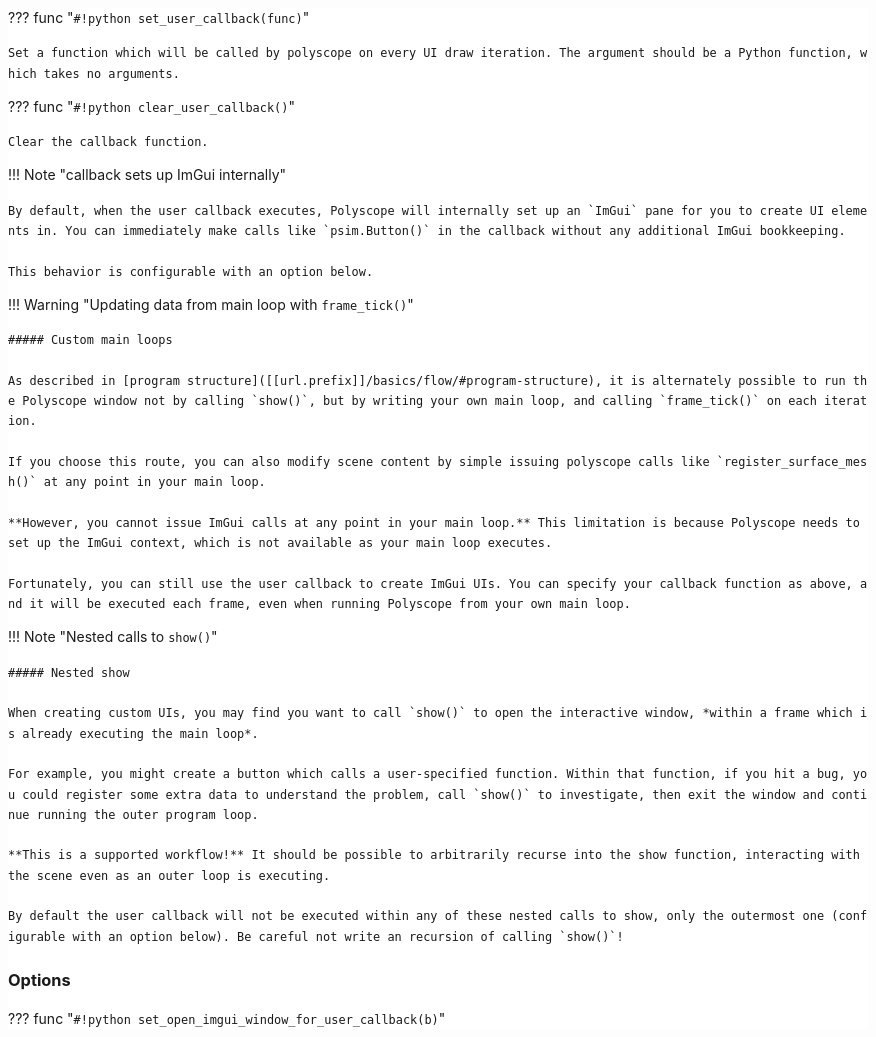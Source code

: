
??? func "`#!python set_user_callback(func)`"

    Set a function which will be called by polyscope on every UI draw iteration. The argument should be a Python function, which takes no arguments.


??? func "`#!python clear_user_callback()`"

    Clear the callback function.


!!! Note "callback sets up ImGui internally"

    By default, when the user callback executes, Polyscope will internally set up an `ImGui` pane for you to create UI elements in. You can immediately make calls like `psim.Button()` in the callback without any additional ImGui bookkeeping.

    This behavior is configurable with an option below.

!!! Warning "Updating data from main loop with `frame_tick()`"

    ##### Custom main loops 

    As described in [program structure]([[url.prefix]]/basics/flow/#program-structure), it is alternately possible to run the Polyscope window not by calling `show()`, but by writing your own main loop, and calling `frame_tick()` on each iteration.

    If you choose this route, you can also modify scene content by simple issuing polyscope calls like `register_surface_mesh()` at any point in your main loop.

    **However, you cannot issue ImGui calls at any point in your main loop.** This limitation is because Polyscope needs to set up the ImGui context, which is not available as your main loop executes.

    Fortunately, you can still use the user callback to create ImGui UIs. You can specify your callback function as above, and it will be executed each frame, even when running Polyscope from your own main loop.


!!! Note "Nested calls to `show()`"

    ##### Nested show

    When creating custom UIs, you may find you want to call `show()` to open the interactive window, *within a frame which is already executing the main loop*.

    For example, you might create a button which calls a user-specified function. Within that function, if you hit a bug, you could register some extra data to understand the problem, call `show()` to investigate, then exit the window and continue running the outer program loop.

    **This is a supported workflow!** It should be possible to arbitrarily recurse into the show function, interacting with the scene even as an outer loop is executing.

    By default the user callback will not be executed within any of these nested calls to show, only the outermost one (configurable with an option below). Be careful not write an recursion of calling `show()`!

### Options


??? func "`#!python set_open_imgui_window_for_user_callback(b)`"
